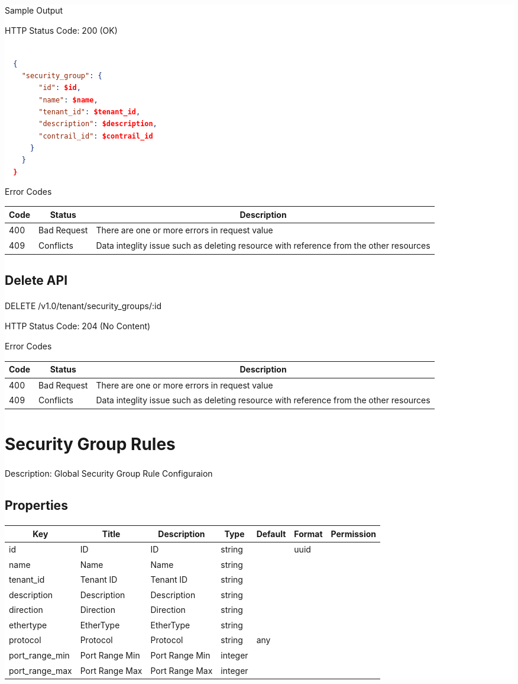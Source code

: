 Sample Output

HTTP Status Code: 200 (OK)

``` json

  {
    "security_group": { 
        "id": $id,
        "name": $name,
        "tenant_id": $tenant_id,
        "description": $description,
        "contrail_id": $contrail_id
      }
    }
  }

```

Error Codes

| Code | Status | Description |
|------|--------|-------------|
| 400  | Bad Request |  There are one or more errors in request value |
| 409  | Conflicts | Data integlity issue such as deleting resource with reference from the other resources |

Delete API
-----------

DELETE /v1.0/tenant/security_groups/:id

HTTP Status Code: 204 (No Content)

Error Codes

| Code | Status | Description |
|------|--------|-------------|
| 400  | Bad Request |  There are one or more errors in request value |
| 409  | Conflicts | Data integlity issue such as deleting resource with reference from the other resources |


Security Group Rules
============================

Description: Global Security Group Rule Configuraion

Properties
------------

| Key | Title | Description | Type | Default |  Format | Permission |
| ----- | ------- | ------------- | ------ | --------- | --------- | ------------ |
| id | ID | ID | string |  | uuid |  |
| name | Name | Name | string |  |  |  |
| tenant_id | Tenant ID | Tenant ID | string |  |  |  |
| description | Description | Description | string |  |  |  |
| direction | Direction | Direction | string |  |  |  |
| ethertype | EtherType | EtherType | string |  |  |  |
| protocol | Protocol | Protocol | string | any |  |  |
| port_range_min | Port Range Min | Port Range Min | integer |  |  |  |
| port_range_max | Port Range Max | Port Range Max | integer |  |  |  |